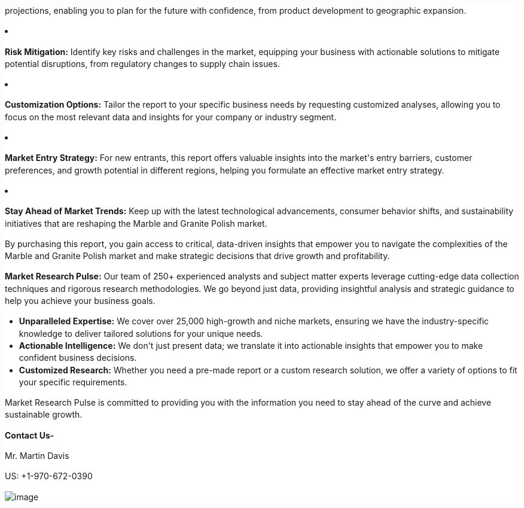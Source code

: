 projections, enabling you to plan for the future with confidence, from product development to geographic expansion.</p></li><li><p><strong>Risk Mitigation:</strong> Identify key risks and challenges in the market, equipping your business with actionable solutions to mitigate potential disruptions, from regulatory changes to supply chain issues.</p></li><li><p><strong>Customization Options:</strong> Tailor the report to your specific business needs by requesting customized analyses, allowing you to focus on the most relevant data and insights for your company or industry segment.</p></li><li><p><strong>Market Entry Strategy:</strong> For new entrants, this report offers valuable insights into the market's entry barriers, customer preferences, and growth potential in different regions, helping you formulate an effective market entry strategy.</p></li><li><p><strong>Stay Ahead of Market Trends:</strong> Keep up with the latest technological advancements, consumer behavior shifts, and sustainability initiatives that are reshaping the Marble and Granite Polish market.</p></li></ol><p>By purchasing this report, you gain access to critical, data-driven insights that empower you to navigate the complexities of the Marble and Granite Polish market and make strategic decisions that drive growth and profitability.</p><p><strong>Market Research Pulse:</strong>&nbsp;Our team of 250+ experienced analysts and subject matter experts leverage cutting-edge data collection techniques and rigorous research methodologies. We go beyond just data, providing insightful analysis and strategic guidance to help you achieve your business goals.</p><ul><li><strong>Unparalleled Expertise:</strong>&nbsp;We cover over 25,000 high-growth and niche markets, ensuring we have the industry-specific knowledge to deliver tailored solutions for your unique needs.</li><li><strong>Actionable Intelligence:</strong>&nbsp;We don't just present data; we translate it into actionable insights that empower you to make confident business decisions.</li><li><strong>Customized Research:</strong>&nbsp;Whether you need a pre-made report or a custom research solution, we offer a variety of options to fit your specific requirements.</li></ul><p>Market Research Pulse is committed to providing you with the information you need to stay ahead of the curve and achieve sustainable growth.</p><p><strong>Contact Us-</strong></p><p>Mr. Martin Davis</p><p>US: +1-970-672-0390</p>
![image](https://github.com/user-attachments/assets/e61d1551-8619-470d-93d3-399a37596ccd)
